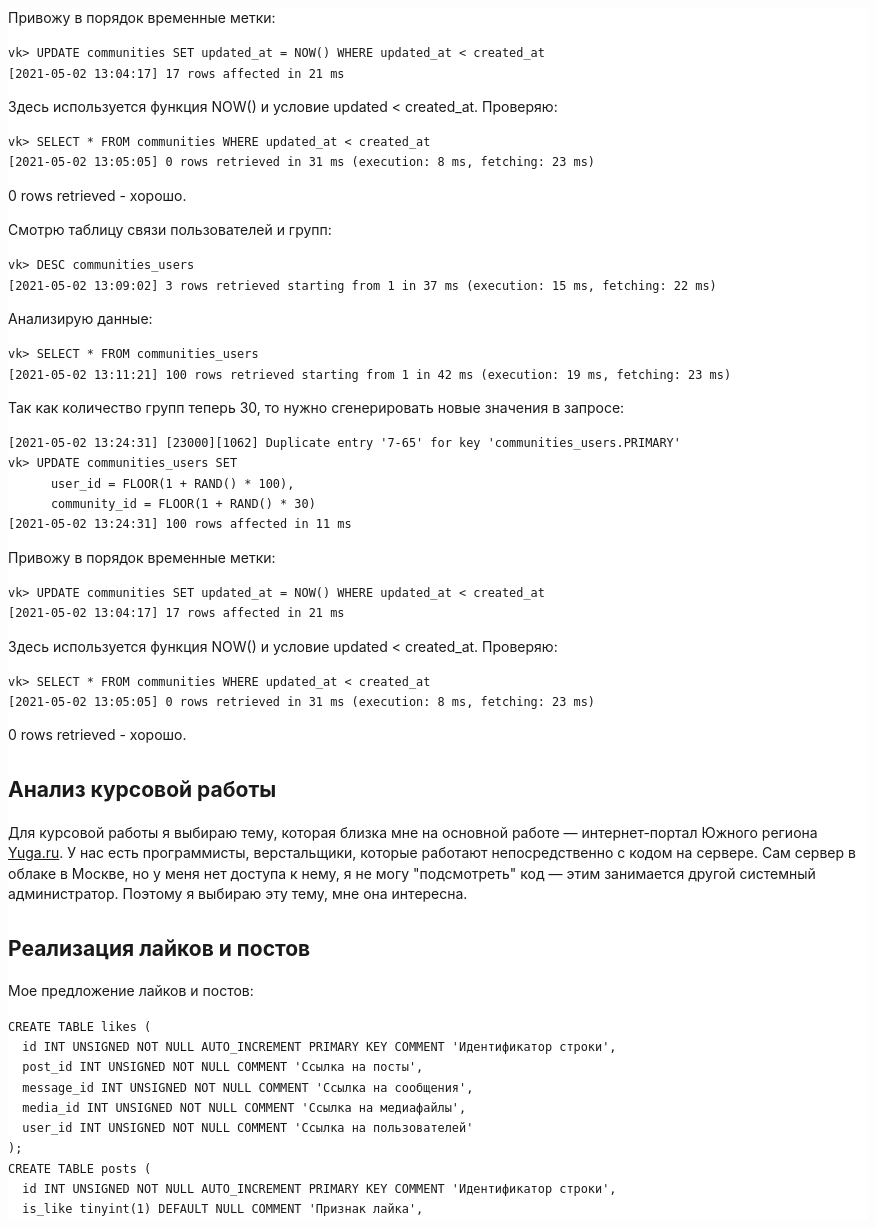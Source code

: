 Привожу в порядок временные метки:
~~~ mysql
vk> UPDATE communities SET updated_at = NOW() WHERE updated_at < created_at
[2021-05-02 13:04:17] 17 rows affected in 21 ms
~~~
Здесь используется функция NOW() и условие updated < created_at.
Проверяю:
~~~ mysql
vk> SELECT * FROM communities WHERE updated_at < created_at
[2021-05-02 13:05:05] 0 rows retrieved in 31 ms (execution: 8 ms, fetching: 23 ms)
~~~
0 rows retrieved - хорошо.

Смотрю таблицу связи пользователей и групп:
~~~ mysql
vk> DESC communities_users
[2021-05-02 13:09:02] 3 rows retrieved starting from 1 in 37 ms (execution: 15 ms, fetching: 22 ms)
~~~
Анализирую данные:
~~~ mysql
vk> SELECT * FROM communities_users
[2021-05-02 13:11:21] 100 rows retrieved starting from 1 in 42 ms (execution: 19 ms, fetching: 23 ms)
~~~
Так как количество групп теперь 30, то нужно сгенерировать новые значения в запросе:
~~~ mysql
[2021-05-02 13:24:31] [23000][1062] Duplicate entry '7-65' for key 'communities_users.PRIMARY'
vk> UPDATE communities_users SET
      user_id = FLOOR(1 + RAND() * 100),
      community_id = FLOOR(1 + RAND() * 30)
[2021-05-02 13:24:31] 100 rows affected in 11 ms
~~~
Привожу в порядок временные метки:
~~~ mysql
vk> UPDATE communities SET updated_at = NOW() WHERE updated_at < created_at
[2021-05-02 13:04:17] 17 rows affected in 21 ms
~~~
Здесь используется функция NOW() и условие updated < created_at.
Проверяю:
~~~ mysql
vk> SELECT * FROM communities WHERE updated_at < created_at
[2021-05-02 13:05:05] 0 rows retrieved in 31 ms (execution: 8 ms, fetching: 23 ms)
~~~
0 rows retrieved - хорошо.
## Анализ курсовой работы
Для курсовой работы я выбираю тему, которая близка мне на основной работе — интернет-портал Южного региона 
[Yuga.ru](https://yuga.ru). У нас есть программисты, верстальщики, которые работают непосредственно с кодом на сервере. 
Сам сервер в облаке в Москве, но у меня нет доступа к нему, я не могу "подсмотреть" код — этим занимается другой 
системный администратор. Поэтому я выбираю эту тему, мне она интересна.
## Реализация лайков и постов
Мое предложение лайков и постов:
~~~ mysql
CREATE TABLE likes (
  id INT UNSIGNED NOT NULL AUTO_INCREMENT PRIMARY KEY COMMENT 'Идентификатор строки',
  post_id INT UNSIGNED NOT NULL COMMENT 'Ссылка на посты',
  message_id INT UNSIGNED NOT NULL COMMENT 'Ссылка на сообщения',
  media_id INT UNSIGNED NOT NULL COMMENT 'Ссылка на медиафайлы',
  user_id INT UNSIGNED NOT NULL COMMENT 'Ссылка на пользователей'
);
CREATE TABLE posts (
  id INT UNSIGNED NOT NULL AUTO_INCREMENT PRIMARY KEY COMMENT 'Идентификатор строки',
  is_like tinyint(1) DEFAULT NULL COMMENT 'Признак лайка',
~~~